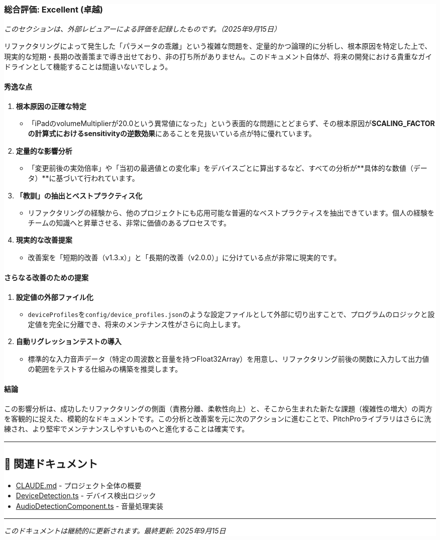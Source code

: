### 総合評価: Excellent (卓越)

*このセクションは、外部レビュアーによる評価を記録したものです。（2025年9月15日）*

リファクタリングによって発生した「パラメータの乖離」という複雑な問題を、定量的かつ論理的に分析し、根本原因を特定した上で、現実的な短期・長期の改善策まで導き出せており、非の打ち所がありません。このドキュメント自体が、将来の開発における貴重なガイドラインとして機能することは間違いないでしょう。

#### **秀逸な点**

1. **根本原因の正確な特定**
   - 「iPadのvolumeMultiplierが20.0という異常値になった」という表面的な問題にとどまらず、その根本原因が**SCALING_FACTORの計算式におけるsensitivityの逆数効果**にあることを見抜いている点が特に優れています。

2. **定量的な影響分析**
   - 「変更前後の実効倍率」や「当初の最適値との変化率」をデバイスごとに算出するなど、すべての分析が**具体的な数値（データ）**に基づいて行われています。

3. **「教訓」の抽出とベストプラクティス化**
   - リファクタリングの経験から、他のプロジェクトにも応用可能な普遍的なベストプラクティスを抽出できています。個人の経験をチームの知識へと昇華させる、非常に価値のあるプロセスです。

4. **現実的な改善提案**
   - 改善案を「短期的改善（v1.3.x）」と「長期的改善（v2.0.0）」に分けている点が非常に現実的です。

#### **さらなる改善のための提案**

1. **設定値の外部ファイル化**
   - `deviceProfiles`を`config/device_profiles.json`のような設定ファイルとして外部に切り出すことで、プログラムのロジックと設定値を完全に分離でき、将来のメンテナンス性がさらに向上します。

2. **自動リグレッションテストの導入**
   - 標準的な入力音声データ（特定の周波数と音量を持つFloat32Array）を用意し、リファクタリング前後の関数に入力して出力値の範囲をテストする仕組みの構築を推奨します。

#### **結論**

この影響分析は、成功したリファクタリングの側面（責務分離、柔軟性向上）と、そこから生まれた新たな課題（複雑性の増大）の両方を客観的に捉えた、模範的なドキュメントです。この分析と改善案を元に次のアクションに進むことで、PitchProライブラリはさらに洗練され、より堅牢でメンテナンスしやすいものへと進化することは確実です。

---

## 🔗 関連ドキュメント

- [CLAUDE.md](../CLAUDE.md) - プロジェクト全体の概要
- [DeviceDetection.ts](../src/utils/DeviceDetection.ts) - デバイス検出ロジック
- [AudioDetectionComponent.ts](../src/components/AudioDetectionComponent.ts) - 音量処理実装

---

*このドキュメントは継続的に更新されます。最終更新: 2025年9月15日*